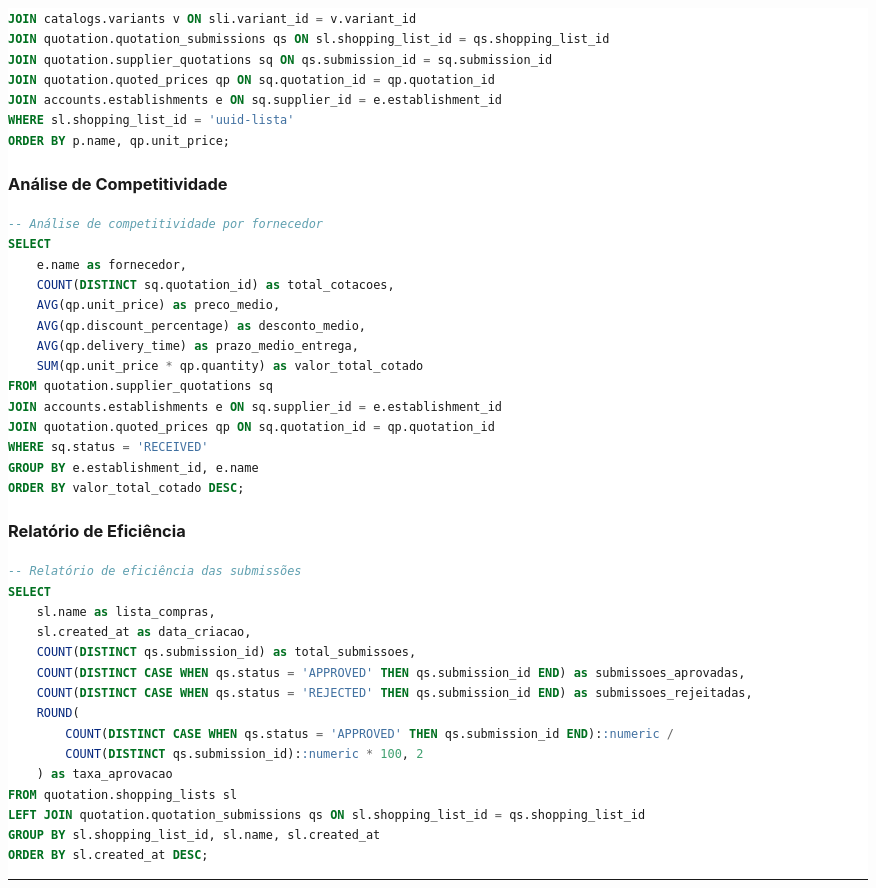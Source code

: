 ```sql
JOIN catalogs.variants v ON sli.variant_id = v.variant_id
JOIN quotation.quotation_submissions qs ON sl.shopping_list_id = qs.shopping_list_id
JOIN quotation.supplier_quotations sq ON qs.submission_id = sq.submission_id
JOIN quotation.quoted_prices qp ON sq.quotation_id = qp.quotation_id
JOIN accounts.establishments e ON sq.supplier_id = e.establishment_id
WHERE sl.shopping_list_id = 'uuid-lista'
ORDER BY p.name, qp.unit_price;
```

### **Análise de Competitividade**

```sql
-- Análise de competitividade por fornecedor
SELECT 
    e.name as fornecedor,
    COUNT(DISTINCT sq.quotation_id) as total_cotacoes,
    AVG(qp.unit_price) as preco_medio,
    AVG(qp.discount_percentage) as desconto_medio,
    AVG(qp.delivery_time) as prazo_medio_entrega,
    SUM(qp.unit_price * qp.quantity) as valor_total_cotado
FROM quotation.supplier_quotations sq
JOIN accounts.establishments e ON sq.supplier_id = e.establishment_id
JOIN quotation.quoted_prices qp ON sq.quotation_id = qp.quotation_id
WHERE sq.status = 'RECEIVED'
GROUP BY e.establishment_id, e.name
ORDER BY valor_total_cotado DESC;
```

### **Relatório de Eficiência**

```sql
-- Relatório de eficiência das submissões
SELECT 
    sl.name as lista_compras,
    sl.created_at as data_criacao,
    COUNT(DISTINCT qs.submission_id) as total_submissoes,
    COUNT(DISTINCT CASE WHEN qs.status = 'APPROVED' THEN qs.submission_id END) as submissoes_aprovadas,
    COUNT(DISTINCT CASE WHEN qs.status = 'REJECTED' THEN qs.submission_id END) as submissoes_rejeitadas,
    ROUND(
        COUNT(DISTINCT CASE WHEN qs.status = 'APPROVED' THEN qs.submission_id END)::numeric / 
        COUNT(DISTINCT qs.submission_id)::numeric * 100, 2
    ) as taxa_aprovacao
FROM quotation.shopping_lists sl
LEFT JOIN quotation.quotation_submissions qs ON sl.shopping_list_id = qs.shopping_list_id
GROUP BY sl.shopping_list_id, sl.name, sl.created_at
ORDER BY sl.created_at DESC;
```

---
